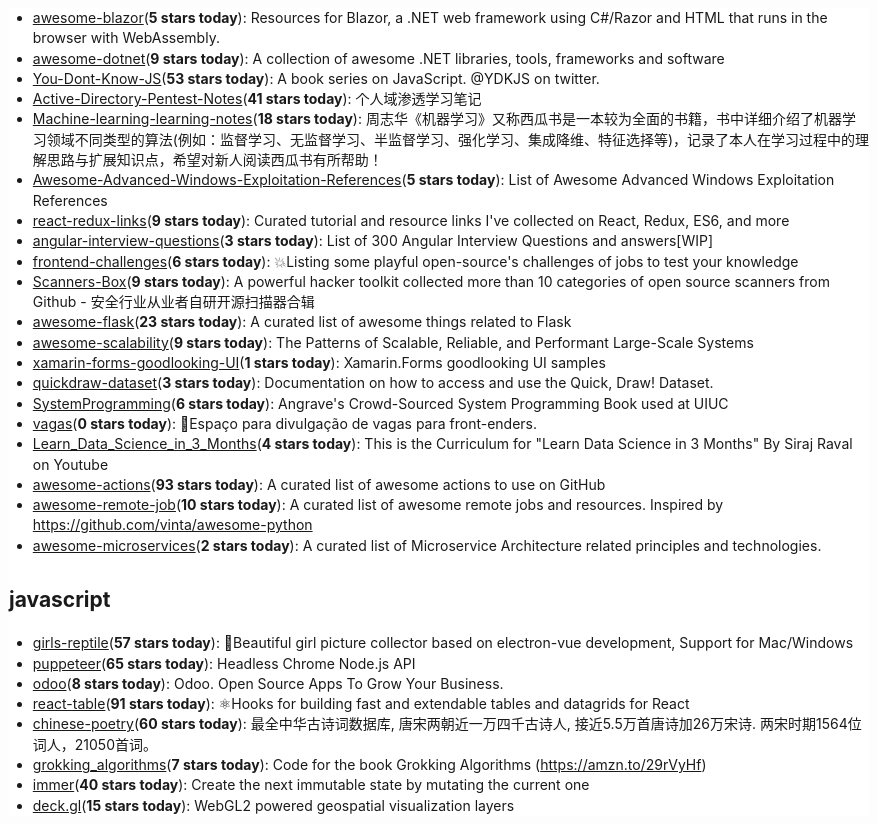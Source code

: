* [awesome-blazor](https://github.com/AdrienTorris/awesome-blazor)(**5 stars today**): Resources for Blazor, a .NET web framework using C#/Razor and HTML that runs in the browser with WebAssembly.
* [awesome-dotnet](https://github.com/quozd/awesome-dotnet)(**9 stars today**): A collection of awesome .NET libraries, tools, frameworks and software
* [You-Dont-Know-JS](https://github.com/getify/You-Dont-Know-JS)(**53 stars today**): A book series on JavaScript. @YDKJS on twitter.
* [Active-Directory-Pentest-Notes](https://github.com/uknowsec/Active-Directory-Pentest-Notes)(**41 stars today**): 个人域渗透学习笔记
* [Machine-learning-learning-notes](https://github.com/Vay-keen/Machine-learning-learning-notes)(**18 stars today**): 周志华《机器学习》又称西瓜书是一本较为全面的书籍，书中详细介绍了机器学习领域不同类型的算法(例如：监督学习、无监督学习、半监督学习、强化学习、集成降维、特征选择等)，记录了本人在学习过程中的理解思路与扩展知识点，希望对新人阅读西瓜书有所帮助！
* [Awesome-Advanced-Windows-Exploitation-References](https://github.com/yeyintminthuhtut/Awesome-Advanced-Windows-Exploitation-References)(**5 stars today**): List of Awesome Advanced Windows Exploitation References
* [react-redux-links](https://github.com/markerikson/react-redux-links)(**9 stars today**): Curated tutorial and resource links I've collected on React, Redux, ES6, and more
* [angular-interview-questions](https://github.com/sudheerj/angular-interview-questions)(**3 stars today**): List of 300 Angular Interview Questions and answers[WIP]
* [frontend-challenges](https://github.com/felipefialho/frontend-challenges)(**6 stars today**): 💥Listing some playful open-source's challenges of jobs to test your knowledge
* [Scanners-Box](https://github.com/We5ter/Scanners-Box)(**9 stars today**): A powerful hacker toolkit collected more than 10 categories of open source scanners from Github - 安全行业从业者自研开源扫描器合辑
* [awesome-flask](https://github.com/mjhea0/awesome-flask)(**23 stars today**): A curated list of awesome things related to Flask
* [awesome-scalability](https://github.com/binhnguyennus/awesome-scalability)(**9 stars today**): The Patterns of Scalable, Reliable, and Performant Large-Scale Systems
* [xamarin-forms-goodlooking-UI](https://github.com/jsuarezruiz/xamarin-forms-goodlooking-UI)(**1 stars today**): Xamarin.Forms goodlooking UI samples
* [quickdraw-dataset](https://github.com/googlecreativelab/quickdraw-dataset)(**3 stars today**): Documentation on how to access and use the Quick, Draw! Dataset.
* [SystemProgramming](https://github.com/angrave/SystemProgramming)(**6 stars today**): Angrave's Crowd-Sourced System Programming Book used at UIUC
* [vagas](https://github.com/frontendbr/vagas)(**0 stars today**): 🔬Espaço para divulgação de vagas para front-enders.
* [Learn_Data_Science_in_3_Months](https://github.com/llSourcell/Learn_Data_Science_in_3_Months)(**4 stars today**): This is the Curriculum for "Learn Data Science in 3 Months" By Siraj Raval on Youtube
* [awesome-actions](https://github.com/sdras/awesome-actions)(**93 stars today**): A curated list of awesome actions to use on GitHub
* [awesome-remote-job](https://github.com/lukasz-madon/awesome-remote-job)(**10 stars today**): A curated list of awesome remote jobs and resources. Inspired by https://github.com/vinta/awesome-python
* [awesome-microservices](https://github.com/mfornos/awesome-microservices)(**2 stars today**): A curated list of Microservice Architecture related principles and technologies.

## javascript
* [girls-reptile](https://github.com/Licoy/girls-reptile)(**57 stars today**): 🎨Beautiful girl picture collector based on electron-vue development, Support for Mac/Windows
* [puppeteer](https://github.com/GoogleChrome/puppeteer)(**65 stars today**): Headless Chrome Node.js API
* [odoo](https://github.com/odoo/odoo)(**8 stars today**): Odoo. Open Source Apps To Grow Your Business.
* [react-table](https://github.com/tannerlinsley/react-table)(**91 stars today**): ⚛️Hooks for building fast and extendable tables and datagrids for React
* [chinese-poetry](https://github.com/chinese-poetry/chinese-poetry)(**60 stars today**): 最全中华古诗词数据库, 唐宋两朝近一万四千古诗人, 接近5.5万首唐诗加26万宋诗. 两宋时期1564位词人，21050首词。
* [grokking_algorithms](https://github.com/egonSchiele/grokking_algorithms)(**7 stars today**): Code for the book Grokking Algorithms (https://amzn.to/29rVyHf)
* [immer](https://github.com/immerjs/immer)(**40 stars today**): Create the next immutable state by mutating the current one
* [deck.gl](https://github.com/uber/deck.gl)(**15 stars today**): WebGL2 powered geospatial visualization layers